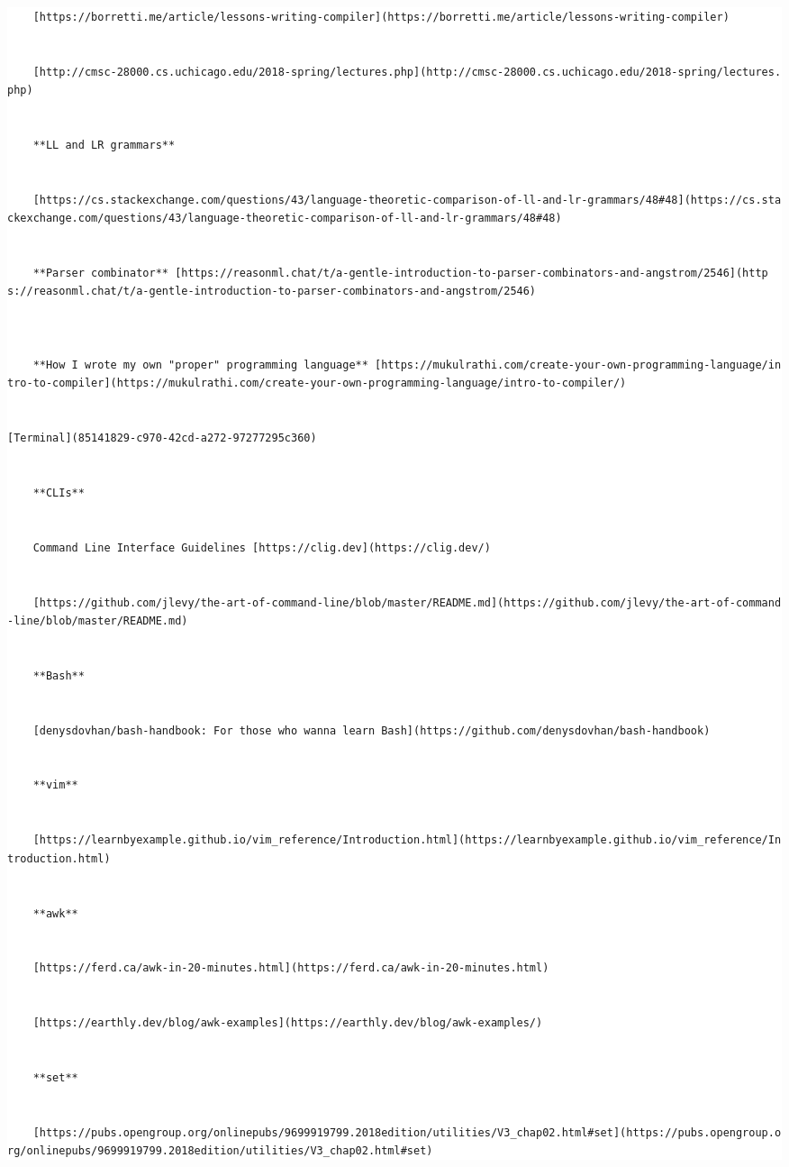 		[https://borretti.me/article/lessons-writing-compiler](https://borretti.me/article/lessons-writing-compiler)


		[http://cmsc-28000.cs.uchicago.edu/2018-spring/lectures.php](http://cmsc-28000.cs.uchicago.edu/2018-spring/lectures.php)


		**LL and LR grammars**


		[https://cs.stackexchange.com/questions/43/language-theoretic-comparison-of-ll-and-lr-grammars/48#48](https://cs.stackexchange.com/questions/43/language-theoretic-comparison-of-ll-and-lr-grammars/48#48)


		**Parser combinator** [https://reasonml.chat/t/a-gentle-introduction-to-parser-combinators-and-angstrom/2546](https://reasonml.chat/t/a-gentle-introduction-to-parser-combinators-and-angstrom/2546)


		
		**How I wrote my own "proper" programming language** [https://mukulrathi.com/create-your-own-programming-language/intro-to-compiler](https://mukulrathi.com/create-your-own-programming-language/intro-to-compiler/)


	[Terminal](85141829-c970-42cd-a272-97277295c360)


		**CLIs**


		Command Line Interface Guidelines [https://clig.dev](https://clig.dev/)


		[https://github.com/jlevy/the-art-of-command-line/blob/master/README.md](https://github.com/jlevy/the-art-of-command-line/blob/master/README.md)


		**Bash**


		[denysdovhan/bash-handbook: For those who wanna learn Bash](https://github.com/denysdovhan/bash-handbook)


		**vim**


		[https://learnbyexample.github.io/vim_reference/Introduction.html](https://learnbyexample.github.io/vim_reference/Introduction.html)


		**awk**


		[https://ferd.ca/awk-in-20-minutes.html](https://ferd.ca/awk-in-20-minutes.html)


		[https://earthly.dev/blog/awk-examples](https://earthly.dev/blog/awk-examples/)


		**set**


		[https://pubs.opengroup.org/onlinepubs/9699919799.2018edition/utilities/V3_chap02.html#set](https://pubs.opengroup.org/onlinepubs/9699919799.2018edition/utilities/V3_chap02.html#set)
